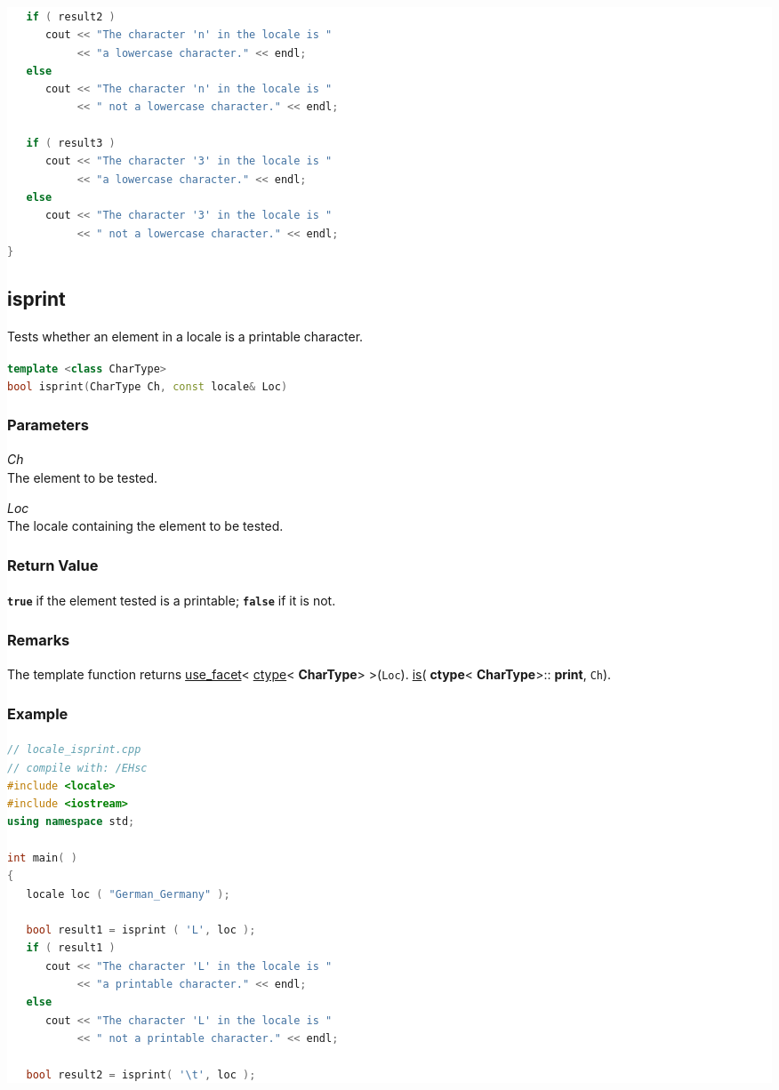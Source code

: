 ```cpp
   if ( result2 )
      cout << "The character 'n' in the locale is "
           << "a lowercase character." << endl;
   else
      cout << "The character 'n' in the locale is "
           << " not a lowercase character." << endl;

   if ( result3 )
      cout << "The character '3' in the locale is "
           << "a lowercase character." << endl;
   else
      cout << "The character '3' in the locale is "
           << " not a lowercase character." << endl;
}
```

## <a name="isprint"></a> isprint

Tests whether an element in a locale is a printable character.

```cpp
template <class CharType>
bool isprint(CharType Ch, const locale& Loc)
```

### Parameters

*Ch*\
The element to be tested.

*Loc*\
The locale containing the element to be tested.

### Return Value

**`true`** if the element tested is a printable; **`false`** if it is not.

### Remarks

The template function returns [use_facet](../standard-library/locale-functions.md#use_facet)< [ctype](../standard-library/ctype-class.md)\< **CharType**> >(`Loc`). [is](../standard-library/ctype-class.md#is)( **ctype**\< **CharType**>:: **print**, `Ch`).

### Example

```cpp
// locale_isprint.cpp
// compile with: /EHsc
#include <locale>
#include <iostream>
using namespace std;

int main( )
{
   locale loc ( "German_Germany" );

   bool result1 = isprint ( 'L', loc );
   if ( result1 )
      cout << "The character 'L' in the locale is "
           << "a printable character." << endl;
   else
      cout << "The character 'L' in the locale is "
           << " not a printable character." << endl;

   bool result2 = isprint( '\t', loc );
```